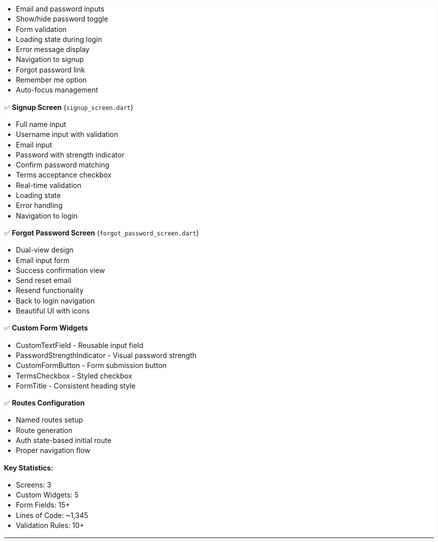 - Email and password inputs
- Show/hide password toggle
- Form validation
- Loading state during login
- Error message display
- Navigation to signup
- Forgot password link
- Remember me option
- Auto-focus management

✅ **Signup Screen** (`signup_screen.dart`)

- Full name input
- Username input with validation
- Email input
- Password with strength indicator
- Confirm password matching
- Terms acceptance checkbox
- Real-time validation
- Loading state
- Error handling
- Navigation to login

✅ **Forgot Password Screen** (`forgot_password_screen.dart`)

- Dual-view design
- Email input form
- Success confirmation view
- Send reset email
- Resend functionality
- Back to login navigation
- Beautiful UI with icons

✅ **Custom Form Widgets**

- CustomTextField - Reusable input field
- PasswordStrengthIndicator - Visual password strength
- CustomFormButton - Form submission button
- TermsCheckbox - Styled checkbox
- FormTitle - Consistent heading style

✅ **Routes Configuration**

- Named routes setup
- Route generation
- Auth state-based initial route
- Proper navigation flow

**Key Statistics:**

- Screens: 3
- Custom Widgets: 5
- Form Fields: 15+
- Lines of Code: ~1,345
- Validation Rules: 10+

---